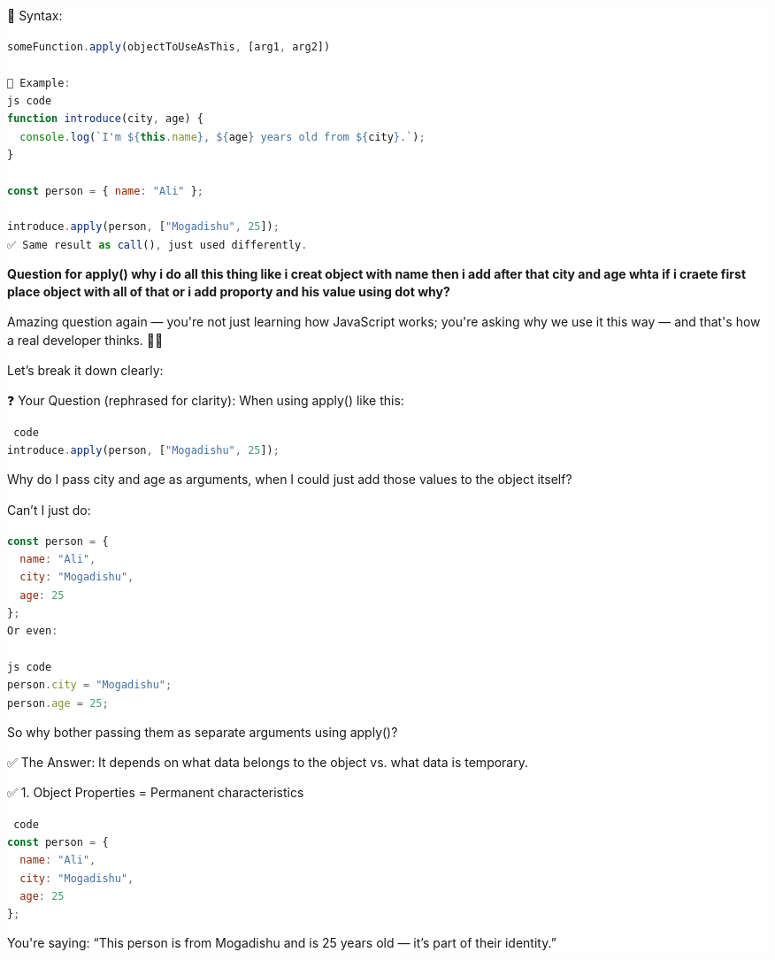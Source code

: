 🔧 Syntax:
```js
someFunction.apply(objectToUseAsThis, [arg1, arg2])

🧪 Example:
js code
function introduce(city, age) {
  console.log(`I'm ${this.name}, ${age} years old from ${city}.`);
}

const person = { name: "Ali" };

introduce.apply(person, ["Mogadishu", 25]);
✅ Same result as call(), just used differently.
```
**Question for apply() why i do all this thing like i creat object with name then i add after that city and age whta if i craete first place object with all of that or i add proporty and his value using dot why?**

Amazing question again — you're not just learning how JavaScript works; you're asking why we use it this way — and that's how a real developer thinks. 🧠👏

Let’s break it down clearly:

❓ Your Question (rephrased for clarity):
When using apply() like this:

```js
 code
introduce.apply(person, ["Mogadishu", 25]);
```
Why do I pass city and age as arguments, when I could just add those values to the object itself?

Can’t I just do:
```js
const person = {
  name: "Ali",
  city: "Mogadishu",
  age: 25
};
Or even:

js code
person.city = "Mogadishu";
person.age = 25;
```
So why bother passing them as separate arguments using apply()?

✅ The Answer: It depends on what data belongs to the object vs. what data is temporary.

✅ 1. Object Properties = Permanent characteristics
```js
 code
const person = {
  name: "Ali",
  city: "Mogadishu",
  age: 25
};
```
You're saying:
“This person is from Mogadishu and is 25 years old — it’s part of their identity.”
